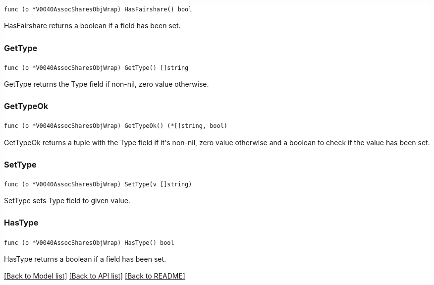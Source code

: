 `func (o *V0040AssocSharesObjWrap) HasFairshare() bool`

HasFairshare returns a boolean if a field has been set.

### GetType

`func (o *V0040AssocSharesObjWrap) GetType() []string`

GetType returns the Type field if non-nil, zero value otherwise.

### GetTypeOk

`func (o *V0040AssocSharesObjWrap) GetTypeOk() (*[]string, bool)`

GetTypeOk returns a tuple with the Type field if it's non-nil, zero value otherwise
and a boolean to check if the value has been set.

### SetType

`func (o *V0040AssocSharesObjWrap) SetType(v []string)`

SetType sets Type field to given value.

### HasType

`func (o *V0040AssocSharesObjWrap) HasType() bool`

HasType returns a boolean if a field has been set.


[[Back to Model list]](../README.md#documentation-for-models) [[Back to API list]](../README.md#documentation-for-api-endpoints) [[Back to README]](../README.md)


